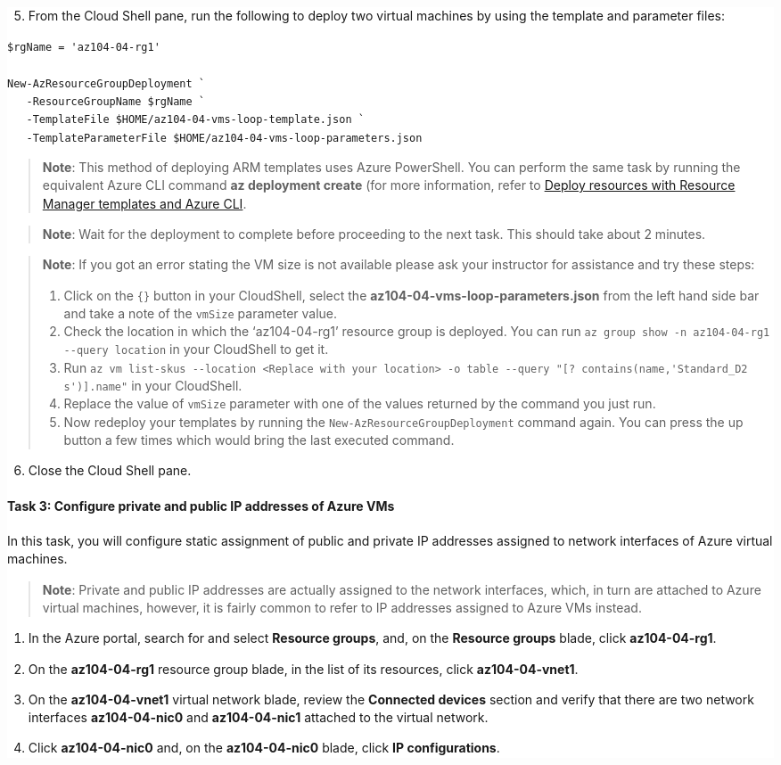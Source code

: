 5.  From the Cloud Shell pane, run the following to deploy two virtual machines by using the template and parameter files:

```
$rgName = 'az104-04-rg1'
   
New-AzResourceGroupDeployment `
   -ResourceGroupName $rgName `
   -TemplateFile $HOME/az104-04-vms-loop-template.json `
   -TemplateParameterFile $HOME/az104-04-vms-loop-parameters.json
```

> **Note**: This method of deploying ARM templates uses Azure PowerShell. You can perform the same task by running the equivalent Azure CLI command **az deployment create** (for more information, refer to [Deploy resources with Resource Manager templates and Azure CLI](https://docs.microsoft.com/en-us/azure/azure-resource-manager/templates/deploy-cli).
    
> **Note**: Wait for the deployment to complete before proceeding to the next task. This should take about 2 minutes.
    
> **Note**: If you got an error stating the VM size is not available please ask your instructor for assistance and try these steps:
> 1.  Click on the `{}` button in your CloudShell, select the **az104-04-vms-loop-parameters.json** from the left hand side bar and take a note of the `vmSize` parameter value.
> 2.  Check the location in which the ‘az104-04-rg1’ resource group is deployed. You can run `az group show -n az104-04-rg1 --query location` in your CloudShell to get it.
> 3.  Run `az vm list-skus --location <Replace with your location> -o table --query "[? contains(name,'Standard_D2s')].name"` in your CloudShell.
> 4.  Replace the value of `vmSize` parameter with one of the values returned by the command you just run.
> 5.  Now redeploy your templates by running the `New-AzResourceGroupDeployment` command again. You can press the up button a few times which would bring the last executed command.

6.  Close the Cloud Shell pane.


#### Task 3: Configure private and public IP addresses of Azure VMs
In this task, you will configure static assignment of public and private IP addresses assigned to network interfaces of Azure virtual machines.

> **Note**: Private and public IP addresses are actually assigned to the network interfaces, which, in turn are attached to Azure virtual machines, however, it is fairly common to refer to IP addresses assigned to Azure VMs instead.

1.  In the Azure portal, search for and select **Resource groups**, and, on the **Resource groups** blade, click **az104-04-rg1**.

2.  On the **az104-04-rg1** resource group blade, in the list of its resources, click **az104-04-vnet1**.

3.  On the **az104-04-vnet1** virtual network blade, review the **Connected devices** section and verify that there are two network interfaces **az104-04-nic0** and **az104-04-nic1** attached to the virtual network.

4.  Click **az104-04-nic0** and, on the **az104-04-nic0** blade, click **IP configurations**.
